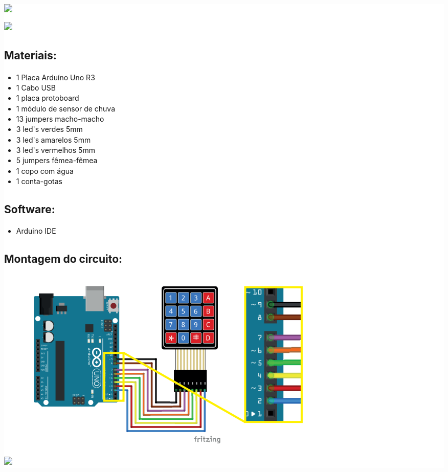 <img width=100% src="https://capsule-render.vercel.app/api?type=waving&color=86827f&height=70&section=header"/>

<p>
  <img src="https://readme-typing-svg.herokuapp.com?font=Consolas&weight=700&size=35&pause=1000&color=b9b5b4&width=800&lines=-+Sensor+de+Chuva-" />
</p>

## Materiais: 

- 1 Placa Arduíno Uno R3
- 1 Cabo USB
- 1 placa protoboard
- 1 módulo de sensor de chuva
- 13 jumpers macho-macho
- 3 led's verdes 5mm
- 3 led's amarelos 5mm
- 3 led's vermelhos 5mm
- 5 jumpers fêmea-fêmea
- 1 copo com água
- 1 conta-gotas
 
## Software:

- Arduino IDE

## Montagem do circuito:

![](img/circuito.PNG)

<img width="100%" src="https://capsule-render.vercel.app/api?type=waving&color=86827f&height=90&section=footer"/>
